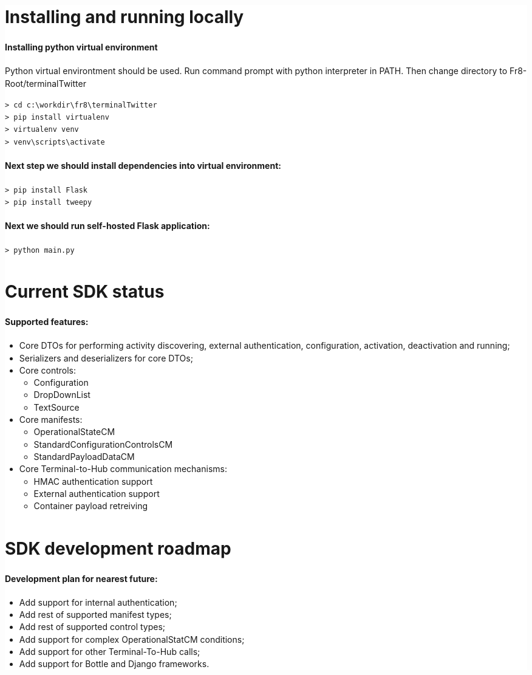 # Installing and running locally
#### Installing python virtual environment

Python virtual environtment should be used.
Run command prompt with python interpreter in PATH.
Then change directory to Fr8-Root/terminalTwitter

	> cd c:\workdir\fr8\terminalTwitter
	> pip install virtualenv
	> virtualenv venv
	> venv\scripts\activate

#### Next step we should install dependencies into virtual environment:

	> pip install Flask
	> pip install tweepy

#### Next we should run self-hosted Flask application:

	> python main.py


# Current SDK status
#### Supported features:
- Core DTOs for performing activity discovering, external authentication, configuration, activation, deactivation and running;
- Serializers and deserializers for core DTOs;
- Core controls:
	- Configuration
	- DropDownList
	- TextSource
- Core manifests:
	- OperationalStateCM
	- StandardConfigurationControlsCM
	- StandardPayloadDataCM
- Core Terminal-to-Hub communication mechanisms:
	- HMAC authentication support
	- External authentication support
	- Container payload retreiving


# SDK development roadmap
#### Development plan for nearest future:
- Add support for internal authentication;
- Add rest of supported manifest types;
- Add rest of supported control types;
- Add support for complex OperationalStatCM conditions;
- Add support for other Terminal-To-Hub calls;
- Add support for Bottle and Django frameworks.

